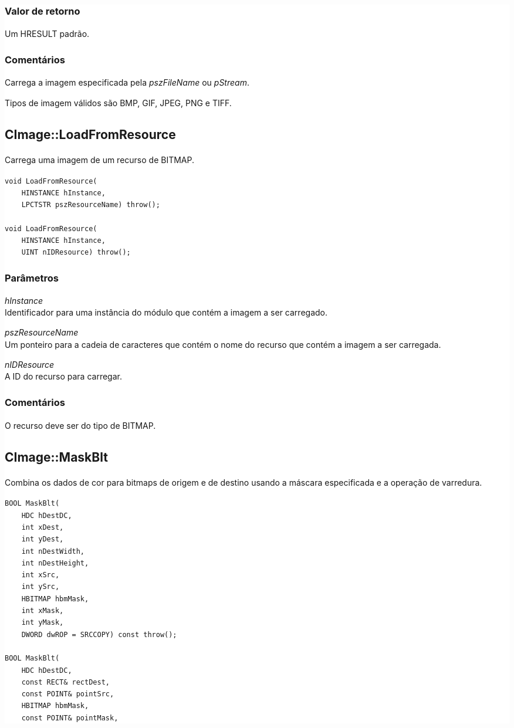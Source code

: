 ### <a name="return-value"></a>Valor de retorno

Um HRESULT padrão.

### <a name="remarks"></a>Comentários

Carrega a imagem especificada pela *pszFileName* ou *pStream*.

Tipos de imagem válidos são BMP, GIF, JPEG, PNG e TIFF.

##  <a name="loadfromresource"></a>  CImage::LoadFromResource

Carrega uma imagem de um recurso de BITMAP.

```
void LoadFromResource(
    HINSTANCE hInstance,
    LPCTSTR pszResourceName) throw();

void LoadFromResource(
    HINSTANCE hInstance,
    UINT nIDResource) throw();
```

### <a name="parameters"></a>Parâmetros

*hInstance*<br/>
Identificador para uma instância do módulo que contém a imagem a ser carregado.

*pszResourceName*<br/>
Um ponteiro para a cadeia de caracteres que contém o nome do recurso que contém a imagem a ser carregada.

*nIDResource*<br/>
A ID do recurso para carregar.

### <a name="remarks"></a>Comentários

O recurso deve ser do tipo de BITMAP.

##  <a name="maskblt"></a>  CImage::MaskBlt

Combina os dados de cor para bitmaps de origem e de destino usando a máscara especificada e a operação de varredura.

```
BOOL MaskBlt(
    HDC hDestDC,
    int xDest,
    int yDest,
    int nDestWidth,
    int nDestHeight,
    int xSrc,
    int ySrc,
    HBITMAP hbmMask,
    int xMask,
    int yMask,
    DWORD dwROP = SRCCOPY) const throw();

BOOL MaskBlt(
    HDC hDestDC,
    const RECT& rectDest,
    const POINT& pointSrc,
    HBITMAP hbmMask,
    const POINT& pointMask,
```
